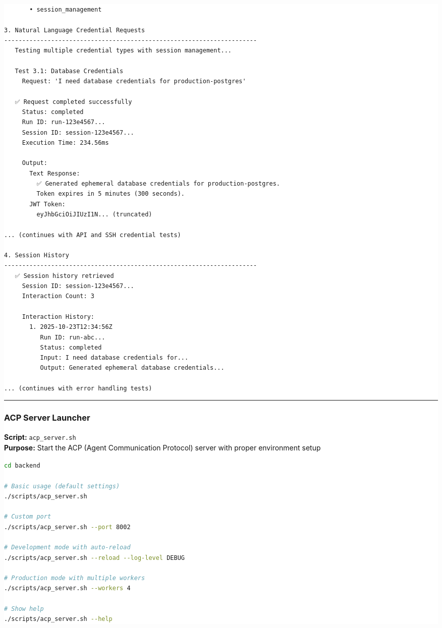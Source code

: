 ```
       • session_management

3. Natural Language Credential Requests
----------------------------------------------------------------------
   Testing multiple credential types with session management...

   Test 3.1: Database Credentials
     Request: 'I need database credentials for production-postgres'

   ✅ Request completed successfully
     Status: completed
     Run ID: run-123e4567...
     Session ID: session-123e4567...
     Execution Time: 234.56ms

     Output:
       Text Response:
         ✅ Generated ephemeral database credentials for production-postgres.
         Token expires in 5 minutes (300 seconds).
       JWT Token:
         eyJhbGciOiJIUzI1N... (truncated)

... (continues with API and SSH credential tests)

4. Session History
----------------------------------------------------------------------
   ✅ Session history retrieved
     Session ID: session-123e4567...
     Interaction Count: 3

     Interaction History:
       1. 2025-10-23T12:34:56Z
          Run ID: run-abc...
          Status: completed
          Input: I need database credentials for...
          Output: Generated ephemeral database credentials...

... (continues with error handling tests)
```

---

### ACP Server Launcher
**Script:** `acp_server.sh`  
**Purpose:** Start the ACP (Agent Communication Protocol) server with proper environment setup

```bash
cd backend

# Basic usage (default settings)
./scripts/acp_server.sh

# Custom port
./scripts/acp_server.sh --port 8002

# Development mode with auto-reload
./scripts/acp_server.sh --reload --log-level DEBUG

# Production mode with multiple workers
./scripts/acp_server.sh --workers 4

# Show help
./scripts/acp_server.sh --help
```